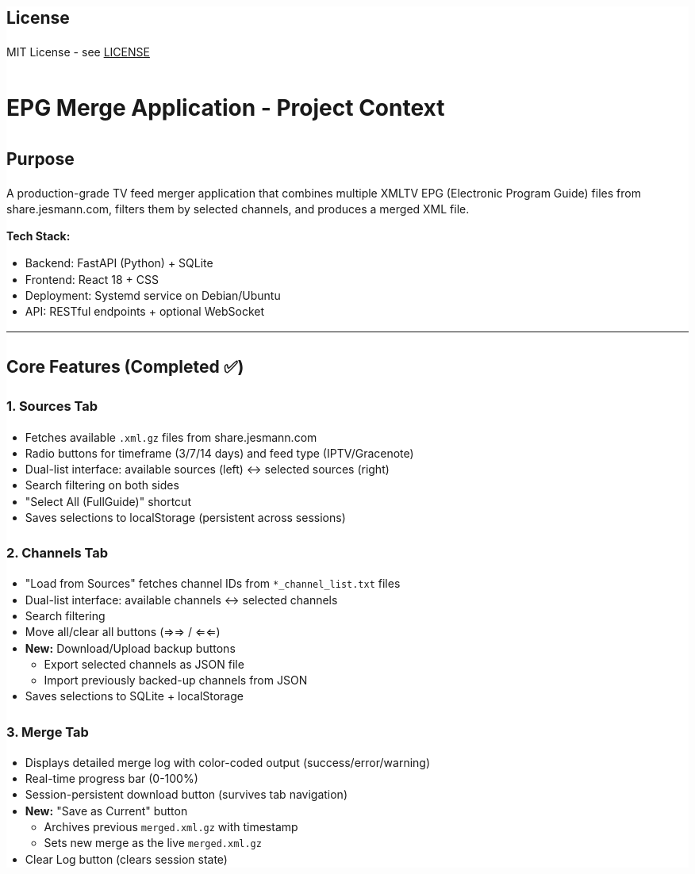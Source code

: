 ## License
MIT License - see [LICENSE](LICENSE)






# EPG Merge Application - Project Context

## Purpose
A production-grade TV feed merger application that combines multiple XMLTV EPG (Electronic Program Guide) files from share.jesmann.com, filters them by selected channels, and produces a merged XML file.

**Tech Stack:**
- Backend: FastAPI (Python) + SQLite
- Frontend: React 18 + CSS
- Deployment: Systemd service on Debian/Ubuntu
- API: RESTful endpoints + optional WebSocket

---

## Core Features (Completed ✅)

### 1. **Sources Tab**
- Fetches available `.xml.gz` files from share.jesmann.com
- Radio buttons for timeframe (3/7/14 days) and feed type (IPTV/Gracenote)
- Dual-list interface: available sources (left) ↔ selected sources (right)
- Search filtering on both sides
- "Select All (FullGuide)" shortcut
- Saves selections to localStorage (persistent across sessions)

### 2. **Channels Tab**
- "Load from Sources" fetches channel IDs from `*_channel_list.txt` files
- Dual-list interface: available channels ↔ selected channels
- Search filtering
- Move all/clear all buttons (⇒⇒ / ⇐⇐)
- **New:** Download/Upload backup buttons
  - Export selected channels as JSON file
  - Import previously backed-up channels from JSON
- Saves selections to SQLite + localStorage

### 3. **Merge Tab**
- Displays detailed merge log with color-coded output (success/error/warning)
- Real-time progress bar (0-100%)
- Session-persistent download button (survives tab navigation)
- **New:** "Save as Current" button
  - Archives previous `merged.xml.gz` with timestamp
  - Sets new merge as the live `merged.xml.gz`
- Clear Log button (clears session state)
